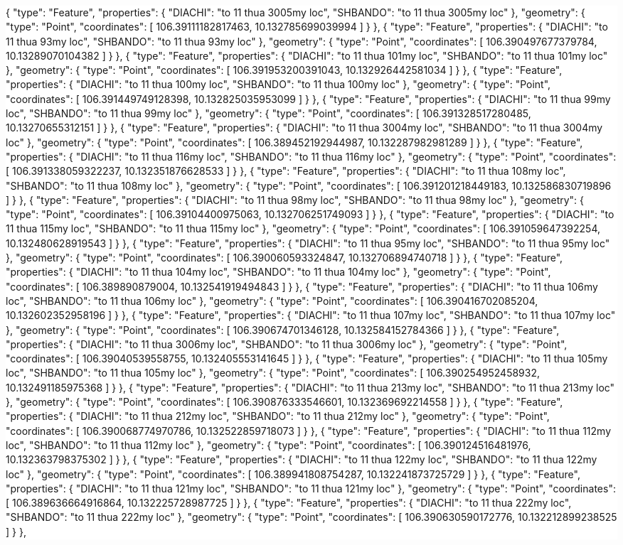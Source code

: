 { "type": "Feature", "properties": { "DIACHI": "to 11 thua 3005my loc", "SHBANDO": "to 11 thua 3005my loc" }, "geometry": { "type": "Point", "coordinates": [ 106.39111182817463, 10.132785699039994 ] } },
{ "type": "Feature", "properties": { "DIACHI": "to 11 thua 93my loc", "SHBANDO": "to 11 thua 93my loc" }, "geometry": { "type": "Point", "coordinates": [ 106.390497677379784, 10.13289070104382 ] } },
{ "type": "Feature", "properties": { "DIACHI": "to 11 thua 101my loc", "SHBANDO": "to 11 thua 101my loc" }, "geometry": { "type": "Point", "coordinates": [ 106.391953200391043, 10.132926442581034 ] } },
{ "type": "Feature", "properties": { "DIACHI": "to 11 thua 100my loc", "SHBANDO": "to 11 thua 100my loc" }, "geometry": { "type": "Point", "coordinates": [ 106.391449749128398, 10.132825035953099 ] } },
{ "type": "Feature", "properties": { "DIACHI": "to 11 thua 99my loc", "SHBANDO": "to 11 thua 99my loc" }, "geometry": { "type": "Point", "coordinates": [ 106.391328517280485, 10.13270655312151 ] } },
{ "type": "Feature", "properties": { "DIACHI": "to 11 thua 3004my loc", "SHBANDO": "to 11 thua 3004my loc" }, "geometry": { "type": "Point", "coordinates": [ 106.389452192944987, 10.132287982981289 ] } },
{ "type": "Feature", "properties": { "DIACHI": "to 11 thua 116my loc", "SHBANDO": "to 11 thua 116my loc" }, "geometry": { "type": "Point", "coordinates": [ 106.391338059322237, 10.132351876628533 ] } },
{ "type": "Feature", "properties": { "DIACHI": "to 11 thua 108my loc", "SHBANDO": "to 11 thua 108my loc" }, "geometry": { "type": "Point", "coordinates": [ 106.391201218449183, 10.132586830719896 ] } },
{ "type": "Feature", "properties": { "DIACHI": "to 11 thua 98my loc", "SHBANDO": "to 11 thua 98my loc" }, "geometry": { "type": "Point", "coordinates": [ 106.39104400975063, 10.132706251749093 ] } },
{ "type": "Feature", "properties": { "DIACHI": "to 11 thua 115my loc", "SHBANDO": "to 11 thua 115my loc" }, "geometry": { "type": "Point", "coordinates": [ 106.391059647392254, 10.132480628919543 ] } },
{ "type": "Feature", "properties": { "DIACHI": "to 11 thua 95my loc", "SHBANDO": "to 11 thua 95my loc" }, "geometry": { "type": "Point", "coordinates": [ 106.390060593324847, 10.132706894740718 ] } },
{ "type": "Feature", "properties": { "DIACHI": "to 11 thua 104my loc", "SHBANDO": "to 11 thua 104my loc" }, "geometry": { "type": "Point", "coordinates": [ 106.389890879004, 10.132541919494843 ] } },
{ "type": "Feature", "properties": { "DIACHI": "to 11 thua 106my loc", "SHBANDO": "to 11 thua 106my loc" }, "geometry": { "type": "Point", "coordinates": [ 106.390416702085204, 10.132602352958196 ] } },
{ "type": "Feature", "properties": { "DIACHI": "to 11 thua 107my loc", "SHBANDO": "to 11 thua 107my loc" }, "geometry": { "type": "Point", "coordinates": [ 106.390674701346128, 10.132584152784366 ] } },
{ "type": "Feature", "properties": { "DIACHI": "to 11 thua 3006my loc", "SHBANDO": "to 11 thua 3006my loc" }, "geometry": { "type": "Point", "coordinates": [ 106.39040539558755, 10.132405553141645 ] } },
{ "type": "Feature", "properties": { "DIACHI": "to 11 thua 105my loc", "SHBANDO": "to 11 thua 105my loc" }, "geometry": { "type": "Point", "coordinates": [ 106.390254952458932, 10.132491185975368 ] } },
{ "type": "Feature", "properties": { "DIACHI": "to 11 thua 213my loc", "SHBANDO": "to 11 thua 213my loc" }, "geometry": { "type": "Point", "coordinates": [ 106.390876333546601, 10.132369692214558 ] } },
{ "type": "Feature", "properties": { "DIACHI": "to 11 thua 212my loc", "SHBANDO": "to 11 thua 212my loc" }, "geometry": { "type": "Point", "coordinates": [ 106.390068774970786, 10.132522859718073 ] } },
{ "type": "Feature", "properties": { "DIACHI": "to 11 thua 112my loc", "SHBANDO": "to 11 thua 112my loc" }, "geometry": { "type": "Point", "coordinates": [ 106.390124516481976, 10.132363798375302 ] } },
{ "type": "Feature", "properties": { "DIACHI": "to 11 thua 122my loc", "SHBANDO": "to 11 thua 122my loc" }, "geometry": { "type": "Point", "coordinates": [ 106.389941808754287, 10.132241873725729 ] } },
{ "type": "Feature", "properties": { "DIACHI": "to 11 thua 121my loc", "SHBANDO": "to 11 thua 121my loc" }, "geometry": { "type": "Point", "coordinates": [ 106.389636664916864, 10.132225728987725 ] } },
{ "type": "Feature", "properties": { "DIACHI": "to 11 thua 222my loc", "SHBANDO": "to 11 thua 222my loc" }, "geometry": { "type": "Point", "coordinates": [ 106.390630590172776, 10.132212899238525 ] } },